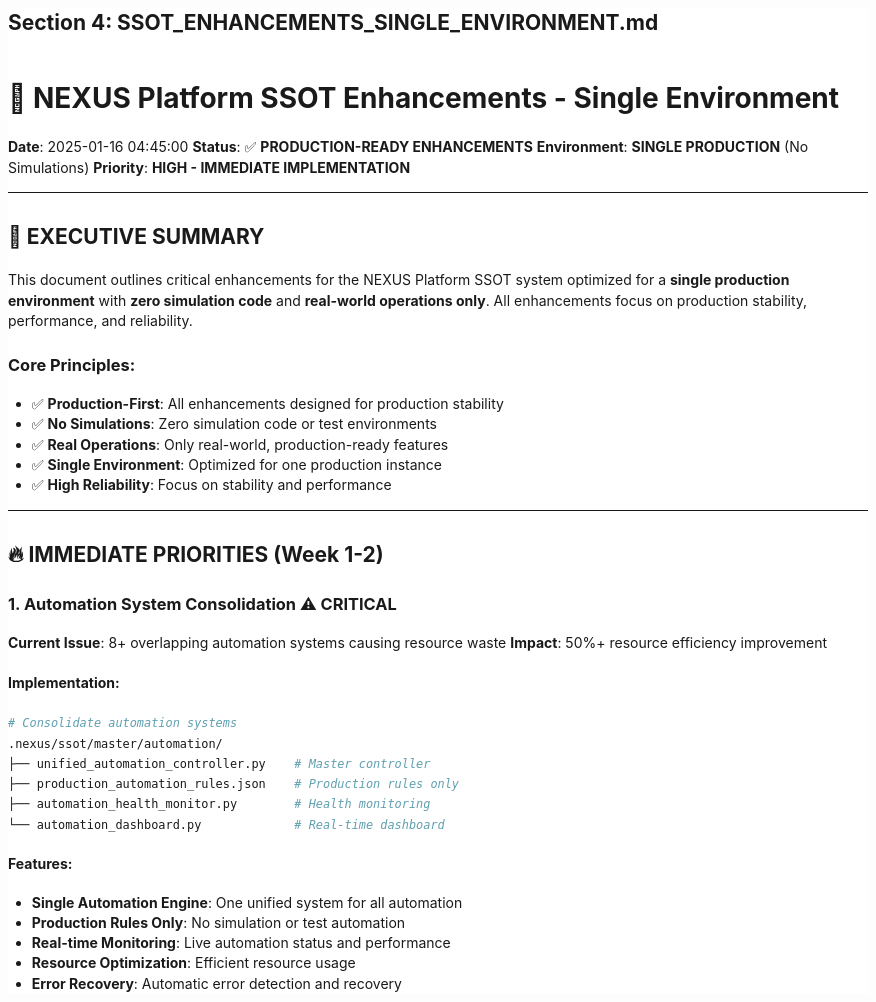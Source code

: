 
## Section 4: SSOT_ENHANCEMENTS_SINGLE_ENVIRONMENT.md

# 🚀 **NEXUS Platform SSOT Enhancements - Single Environment**

**Date**: 2025-01-16 04:45:00
**Status**: ✅ **PRODUCTION-READY ENHANCEMENTS**
**Environment**: **SINGLE PRODUCTION** (No Simulations)
**Priority**: **HIGH - IMMEDIATE IMPLEMENTATION**

---

## 🎯 **EXECUTIVE SUMMARY**

This document outlines critical enhancements for the NEXUS Platform SSOT system optimized for a **single production environment** with **zero simulation code** and **real-world operations only**. All enhancements focus on production stability, performance, and reliability.

### **Core Principles:**

- ✅ **Production-First**: All enhancements designed for production stability
- ✅ **No Simulations**: Zero simulation code or test environments
- ✅ **Real Operations**: Only real-world, production-ready features
- ✅ **Single Environment**: Optimized for one production instance
- ✅ **High Reliability**: Focus on stability and performance

---

## 🔥 **IMMEDIATE PRIORITIES (Week 1-2)**

### **1. Automation System Consolidation** ⚠️ **CRITICAL**

**Current Issue**: 8+ overlapping automation systems causing resource waste
**Impact**: 50%+ resource efficiency improvement

#### **Implementation:**

```bash
# Consolidate automation systems
.nexus/ssot/master/automation/
├── unified_automation_controller.py    # Master controller
├── production_automation_rules.json    # Production rules only
├── automation_health_monitor.py        # Health monitoring
└── automation_dashboard.py             # Real-time dashboard
```

#### **Features:**

- **Single Automation Engine**: One unified system for all automation
- **Production Rules Only**: No simulation or test automation
- **Real-time Monitoring**: Live automation status and performance
- **Resource Optimization**: Efficient resource usage
- **Error Recovery**: Automatic error detection and recovery
